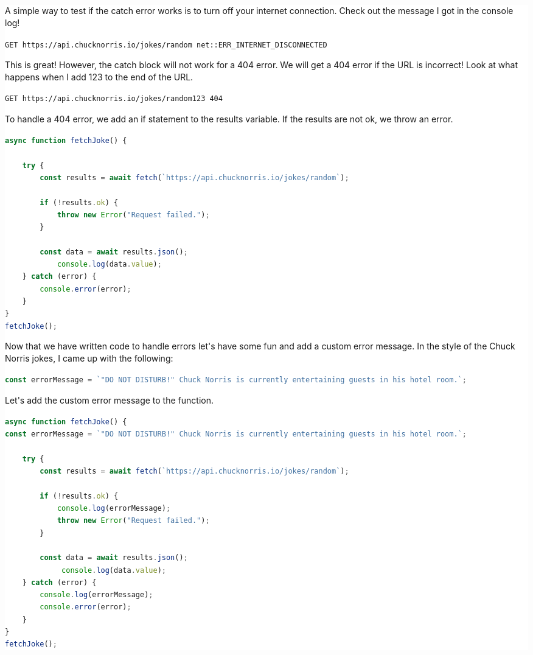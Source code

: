 A simple way to test if the catch error works is to turn off your internet connection. Check out the message I got in the console log!
```
GET https://api.chucknorris.io/jokes/random net::ERR_INTERNET_DISCONNECTED
```

This is great! However, the catch block will not work for a 404 error. We will get a 404 error if the URL is incorrect! Look at what happens when I add 123 to the end of the URL.
```
GET https://api.chucknorris.io/jokes/random123 404
```

To handle a 404 error, we add an if statement to the results variable. If the results are not ok, we throw an error.
```javascript
async function fetchJoke() {

	try {
		const results = await fetch(`https://api.chucknorris.io/jokes/random`);
    
		if (!results.ok) {
			throw new Error("Request failed.");
		}    
    
		const data = await results.json();
            console.log(data.value);
	} catch (error) {
		console.error(error);
	}
}
fetchJoke();
```

Now that we have written code to handle errors let's have some fun and add a custom error message. In the style of the Chuck Norris jokes, I came up with the following:
```javascript
const errorMessage = `"DO NOT DISTURB!" Chuck Norris is currently entertaining guests in his hotel room.`;
```

Let's add the custom error message to the function.
```javascript
async function fetchJoke() {
const errorMessage = `"DO NOT DISTURB!" Chuck Norris is currently entertaining guests in his hotel room.`;
  
	try {
		const results = await fetch(`https://api.chucknorris.io/jokes/random`);
  
		if (!results.ok) {
            console.log(errorMessage);
			throw new Error("Request failed.");
		}    
    
		const data = await results.json();
             console.log(data.value);
	} catch (error) {
        console.log(errorMessage);
		console.error(error);
	}
}
fetchJoke();
```
